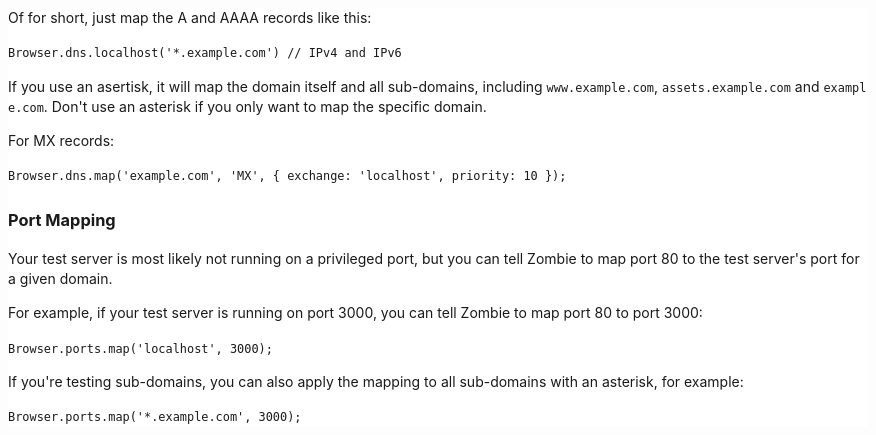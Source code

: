 Of for short, just map the A and AAAA records like this:

```
Browser.dns.localhost('*.example.com') // IPv4 and IPv6
```

If you use an asertisk, it will map the domain itself and all sub-domains,
including `www.example.com`, `assets.example.com` and `example.com`.  Don't use
an asterisk if you only want to map the specific domain.

For MX records:

```
Browser.dns.map('example.com', 'MX', { exchange: 'localhost', priority: 10 });
```


### Port Mapping

Your test server is most likely not running on a privileged port, but you can
tell Zombie to map port 80 to the test server's port for a given domain.

For example, if your test server is running on port 3000, you can tell Zombie to
map port 80 to port 3000:

```
Browser.ports.map('localhost', 3000);
```

If you're testing sub-domains, you can also apply the mapping to all sub-domains
with an asterisk, for example:

```
Browser.ports.map('*.example.com', 3000);
```

